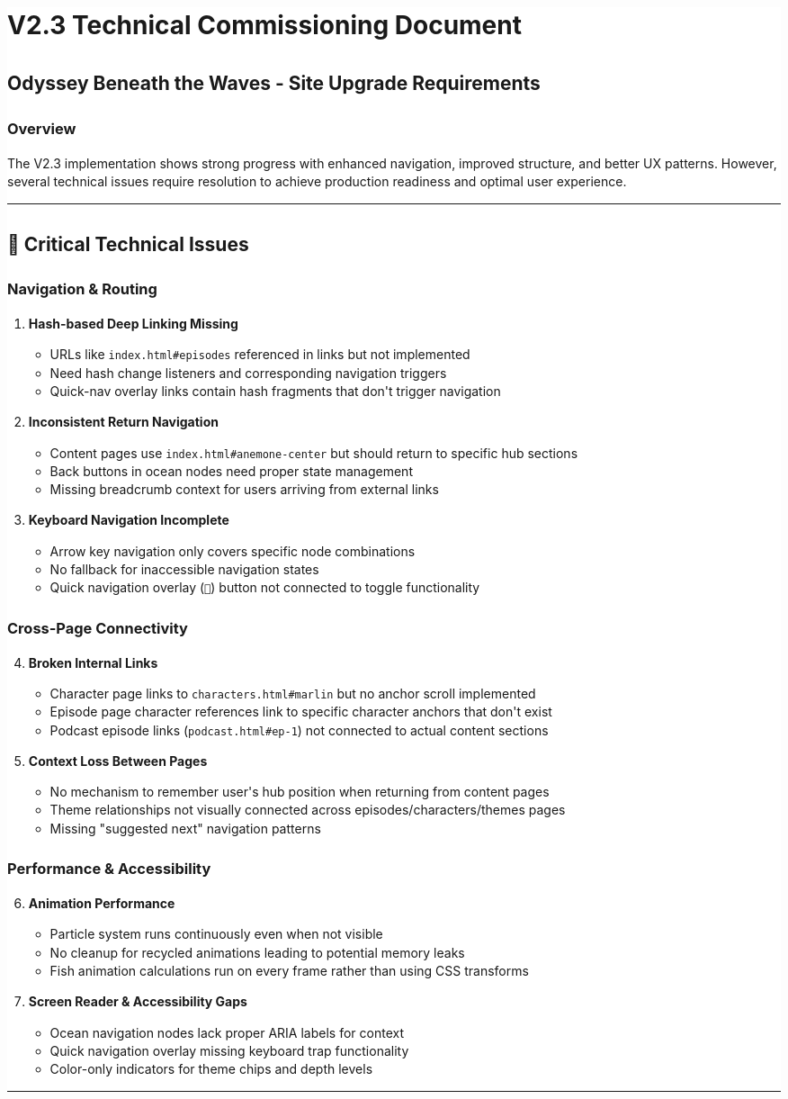 # V2.3 Technical Commissioning Document
## Odyssey Beneath the Waves - Site Upgrade Requirements

### Overview
The V2.3 implementation shows strong progress with enhanced navigation, improved structure, and better UX patterns. However, several technical issues require resolution to achieve production readiness and optimal user experience.

---

## 🔧 Critical Technical Issues

### Navigation & Routing
1. **Hash-based Deep Linking Missing**
   - URLs like `index.html#episodes` referenced in links but not implemented
   - Need hash change listeners and corresponding navigation triggers
   - Quick-nav overlay links contain hash fragments that don't trigger navigation

2. **Inconsistent Return Navigation**
   - Content pages use `index.html#anemone-center` but should return to specific hub sections
   - Back buttons in ocean nodes need proper state management
   - Missing breadcrumb context for users arriving from external links

3. **Keyboard Navigation Incomplete**
   - Arrow key navigation only covers specific node combinations
   - No fallback for inaccessible navigation states
   - Quick navigation overlay (`🧭`) button not connected to toggle functionality

### Cross-Page Connectivity
4. **Broken Internal Links**
   - Character page links to `characters.html#marlin` but no anchor scroll implemented
   - Episode page character references link to specific character anchors that don't exist
   - Podcast episode links (`podcast.html#ep-1`) not connected to actual content sections

5. **Context Loss Between Pages**
   - No mechanism to remember user's hub position when returning from content pages
   - Theme relationships not visually connected across episodes/characters/themes pages
   - Missing "suggested next" navigation patterns

### Performance & Accessibility
6. **Animation Performance**
   - Particle system runs continuously even when not visible
   - No cleanup for recycled animations leading to potential memory leaks
   - Fish animation calculations run on every frame rather than using CSS transforms

7. **Screen Reader & Accessibility Gaps**
   - Ocean navigation nodes lack proper ARIA labels for context
   - Quick navigation overlay missing keyboard trap functionality
   - Color-only indicators for theme chips and depth levels

---
